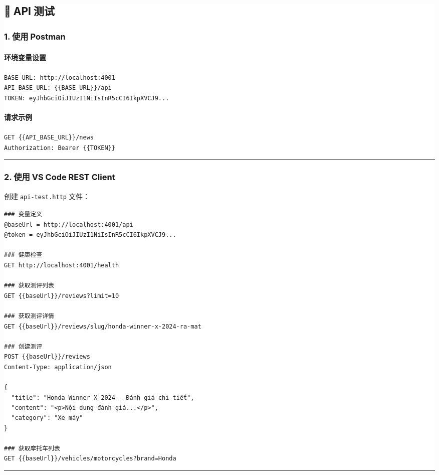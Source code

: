 
## 🧪 API 测试

### 1. 使用 Postman

#### 环境变量设置
```
BASE_URL: http://localhost:4001
API_BASE_URL: {{BASE_URL}}/api
TOKEN: eyJhbGciOiJIUzI1NiIsInR5cCI6IkpXVCJ9...
```

#### 请求示例
```
GET {{API_BASE_URL}}/news
Authorization: Bearer {{TOKEN}}
```

---

### 2. 使用 VS Code REST Client

创建 `api-test.http` 文件：

```http
### 变量定义
@baseUrl = http://localhost:4001/api
@token = eyJhbGciOiJIUzI1NiIsInR5cCI6IkpXVCJ9...

### 健康检查
GET http://localhost:4001/health

### 获取测评列表
GET {{baseUrl}}/reviews?limit=10

### 获取测评详情
GET {{baseUrl}}/reviews/slug/honda-winner-x-2024-ra-mat

### 创建测评
POST {{baseUrl}}/reviews
Content-Type: application/json

{
  "title": "Honda Winner X 2024 - Đánh giá chi tiết",
  "content": "<p>Nội dung đánh giá...</p>",
  "category": "Xe máy"
}

### 获取摩托车列表
GET {{baseUrl}}/vehicles/motorcycles?brand=Honda
```

---
